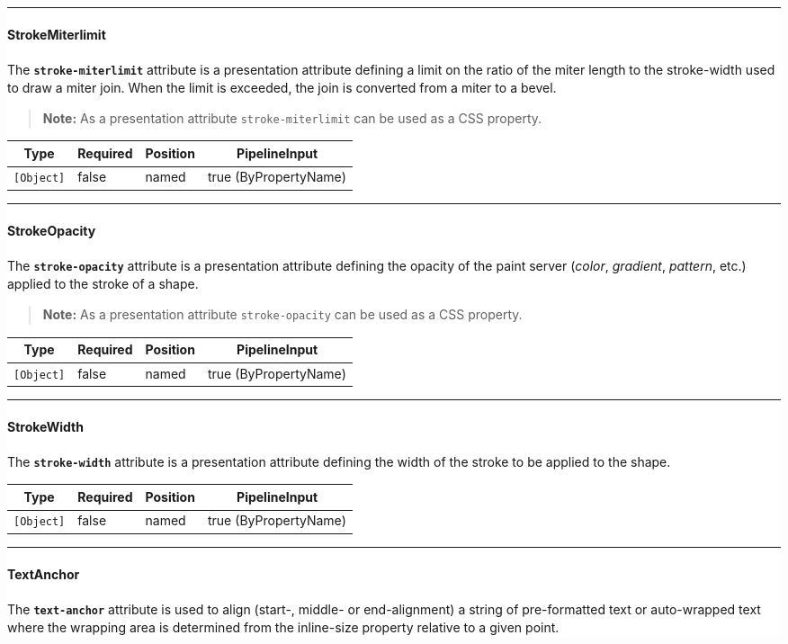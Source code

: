 

---
#### **StrokeMiterlimit**

The **`stroke-miterlimit`** attribute is a presentation attribute defining a limit on the ratio of the miter length to the stroke-width used to draw a miter join. When the limit is exceeded, the join is converted from a miter to a bevel.

> **Note:** As a presentation attribute `stroke-miterlimit` can be used as a CSS property.






|Type      |Required|Position|PipelineInput        |
|----------|--------|--------|---------------------|
|`[Object]`|false   |named   |true (ByPropertyName)|



---
#### **StrokeOpacity**

The **`stroke-opacity`** attribute is a presentation attribute defining the opacity of the paint server (_color_, _gradient_, _pattern_, etc.) applied to the stroke of a shape.

> **Note:** As a presentation attribute `stroke-opacity` can be used as a CSS property.






|Type      |Required|Position|PipelineInput        |
|----------|--------|--------|---------------------|
|`[Object]`|false   |named   |true (ByPropertyName)|



---
#### **StrokeWidth**

The **`stroke-width`** attribute is a presentation attribute defining the width of the stroke to be applied to the shape.






|Type      |Required|Position|PipelineInput        |
|----------|--------|--------|---------------------|
|`[Object]`|false   |named   |true (ByPropertyName)|



---
#### **TextAnchor**

The **`text-anchor`** attribute is used to align (start-, middle- or end-alignment) a string of pre-formatted text or auto-wrapped text where the wrapping area is determined from the inline-size property relative to a given point.
